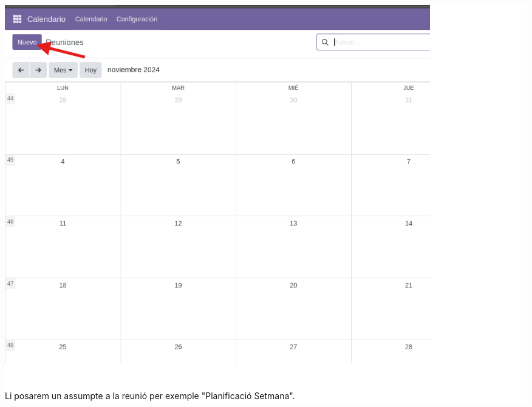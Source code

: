 <img src="img_calendari/nueva_reunion.png" width="700">

#

Li posarem un assumpte a la reunió per exemple "Planificació Setmana".

